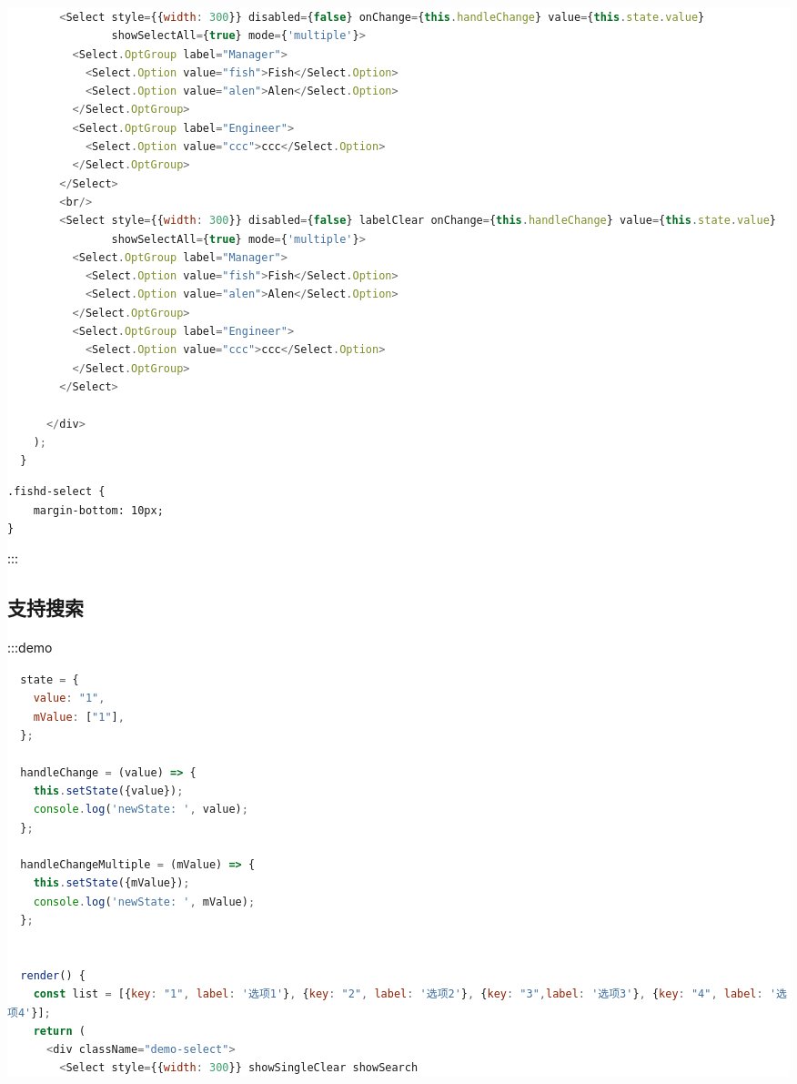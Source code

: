 ```js
        <Select style={{width: 300}} disabled={false} onChange={this.handleChange} value={this.state.value}
                showSelectAll={true} mode={'multiple'}>
          <Select.OptGroup label="Manager">
            <Select.Option value="fish">Fish</Select.Option>
            <Select.Option value="alen">Alen</Select.Option>
          </Select.OptGroup>
          <Select.OptGroup label="Engineer">
            <Select.Option value="ccc">ccc</Select.Option>
          </Select.OptGroup>
        </Select>
        <br/>
        <Select style={{width: 300}} disabled={false} labelClear onChange={this.handleChange} value={this.state.value}
                showSelectAll={true} mode={'multiple'}>
          <Select.OptGroup label="Manager">
            <Select.Option value="fish">Fish</Select.Option>
            <Select.Option value="alen">Alen</Select.Option>
          </Select.OptGroup>
          <Select.OptGroup label="Engineer">
            <Select.Option value="ccc">ccc</Select.Option>
          </Select.OptGroup>
        </Select>

      </div>
    );
  }
```

```less
.fishd-select {
    margin-bottom: 10px;
}
```

:::

## 支持搜索

:::demo

```js
  state = {
    value: "1",
    mValue: ["1"],
  };

  handleChange = (value) => {
    this.setState({value});
    console.log('newState: ', value);
  };

  handleChangeMultiple = (mValue) => {
    this.setState({mValue});
    console.log('newState: ', mValue);
  };


  render() {
    const list = [{key: "1", label: '选项1'}, {key: "2", label: '选项2'}, {key: "3",label: '选项3'}, {key: "4", label: '选项4'}];
    return (
      <div className="demo-select">
        <Select style={{width: 300}} showSingleClear showSearch
```